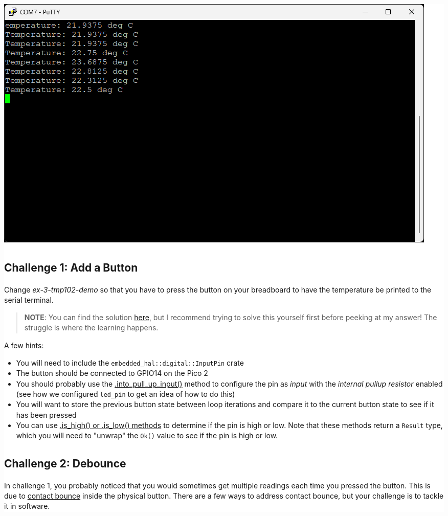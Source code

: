 ![Reading from a TMP102 temperature sensor with the Pico 2 using Rust](./.images/screen-03.png)

## Challenge 1: Add a Button

Change *ex-3-tmp102-demo* so that you have to press the button on your breadboard to have the temperature be printed to the serial terminal. 

> **NOTE**: You can find the solution [here](./workspace/apps/solution-button-demo), but I recommend trying to solve this yourself first before peeking at my answer! The struggle is where the learning happens.

A few hints:

* You will need to include the `embedded_hal::digital::InputPin` crate
* The button should be connected to GPIO14 on the Pico 2
* You should probably use the [.into_pull_up_input()](https://docs.rs/rp235x-hal/latest/rp235x_hal/gpio/struct.Pin.html#method.into_pull_up_input) method to configure the pin as *input* with the *internal pullup resistor* enabled (see how we configured `led_pin` to get an idea of how to do this)
* You will want to store the previous button state between loop iterations and compare it to the current button state to see if it has been pressed
* You can use [.is_high() or .is_low() methods](https://docs.rs/embedded-hal/1.0.0/embedded_hal/digital/trait.InputPin.html) to determine if the pin is high or low. Note that these methods return a `Result` type, which you will need to "unwrap" the `Ok()` value to see if the pin is high or low.

## Challenge 2: Debounce

In challenge 1, you probably noticed that you would sometimes get multiple readings each time you pressed the button. This is due to [contact bounce](https://www.allaboutcircuits.com/textbook/digital/chpt-4/contact-bounce/) inside the physical button. There are a few ways to address contact bounce, but your challenge is to tackle it in software.
